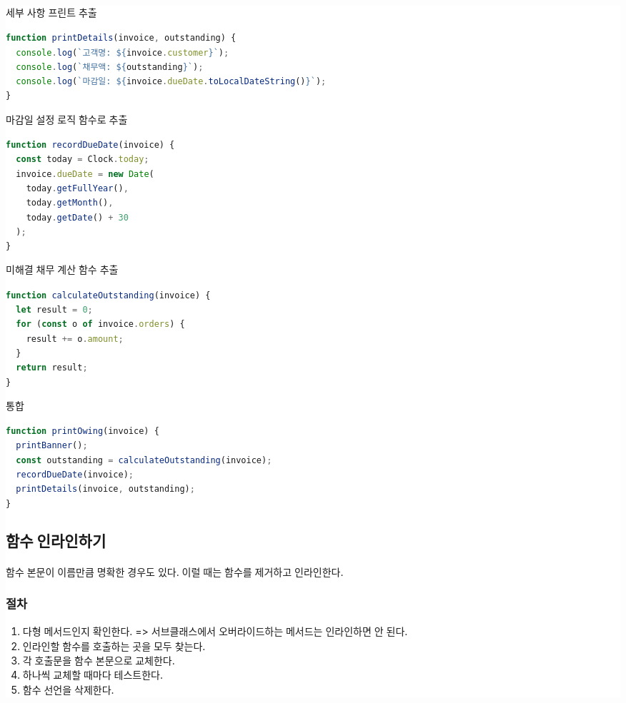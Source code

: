 세부 사항 프린트 추출

```javascript
function printDetails(invoice, outstanding) {
  console.log(`고객명: ${invoice.customer}`);
  console.log(`채무액: ${outstanding}`);
  console.log(`마감일: ${invoice.dueDate.toLocalDateString()}`);
}
```

마감일 설정 로직 함수로 추출

```javascript
function recordDueDate(invoice) {
  const today = Clock.today;
  invoice.dueDate = new Date(
    today.getFullYear(),
    today.getMonth(),
    today.getDate() + 30
  );
}
```

미해결 채무 계산 함수 추출

```javascript
function calculateOutstanding(invoice) {
  let result = 0;
  for (const o of invoice.orders) {
    result += o.amount;
  }
  return result;
}
```

통합

```javascript
function printOwing(invoice) {
  printBanner();
  const outstanding = calculateOutstanding(invoice);
  recordDueDate(invoice);
  printDetails(invoice, outstanding);
}
```

## 함수 인라인하기

함수 본문이 이름만큼 명확한 경우도 있다. 이럴 때는 함수를 제거하고 인라인한다.

### 절차

1. 다형 메서드인지 확인한다.
   => 서브클래스에서 오버라이드하는 메서드는 인라인하면 안 된다.
2. 인라인할 함수를 호출하는 곳을 모두 찾는다.
3. 각 호출문을 함수 본문으로 교체한다.
4. 하나씩 교체할 때마다 테스트한다.
5. 함수 선언을 삭제한다.
